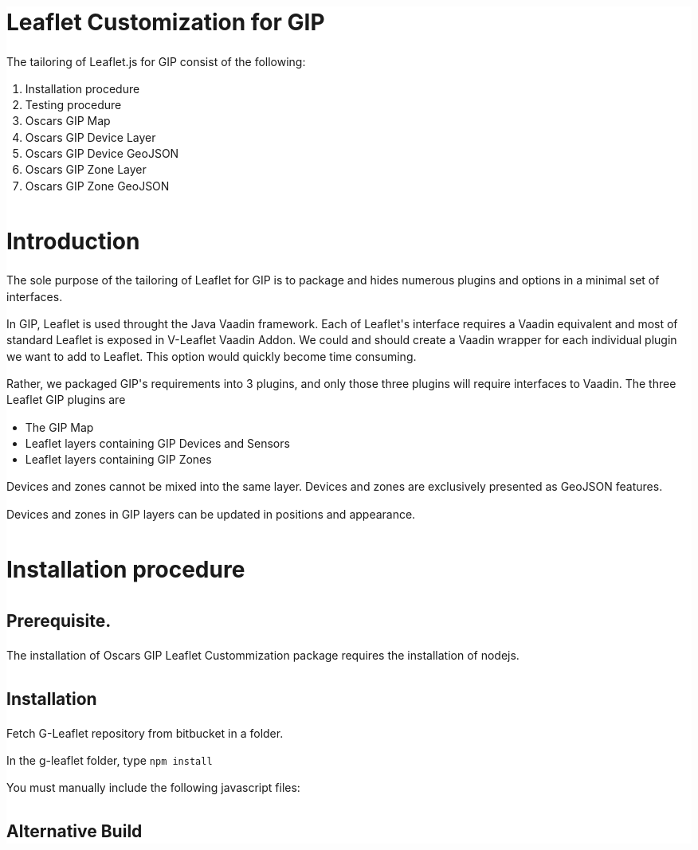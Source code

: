 # Leaflet Customization for GIP

The tailoring of Leaflet.js for GIP consist of the following:

1. Installation procedure
1. Testing procedure
1. Oscars GIP Map
1. Oscars GIP Device Layer
1. Oscars GIP Device GeoJSON
1. Oscars GIP Zone Layer
1. Oscars GIP Zone GeoJSON

# Introduction

The sole purpose of the tailoring of Leaflet for GIP is to package and hides numerous plugins and options in a minimal set of interfaces.

In GIP, Leaflet is used throught the Java Vaadin framework.
Each of Leaflet's interface requires a Vaadin equivalent and most of standard Leaflet is exposed in V-Leaflet Vaadin Addon.
We could and should create a Vaadin wrapper for each individual plugin we want to add to Leaflet. This option would quickly become time consuming.

Rather, we packaged GIP's requirements into 3 plugins, and only those three plugins will require interfaces to Vaadin.
The three Leaflet GIP plugins are
 - The GIP Map
 - Leaflet layers containing GIP Devices and Sensors
 - Leaflet layers containing GIP Zones

Devices and zones cannot be mixed into the same layer.
Devices and zones are exclusively presented as GeoJSON features.

Devices and zones in GIP layers can be updated in positions and appearance.


# Installation procedure

## Prerequisite.

The installation of Oscars GIP Leaflet Custommization package requires the installation of nodejs.

## Installation
Fetch G-Leaflet repository from bitbucket in a folder.

In the g-leaflet folder, type
`npm install`

You must manually include the following javascript files:


## Alternative Build
